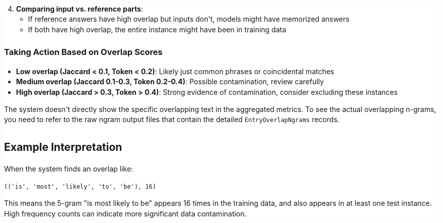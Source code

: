 4. **Comparing input vs. reference parts**:
   - If reference answers have high overlap but inputs don't, models might have memorized answers
   - If both have high overlap, the entire instance might have been in training data

### Taking Action Based on Overlap Scores

- **Low overlap (Jaccard < 0.1, Token < 0.2)**: Likely just common phrases or coincidental matches
- **Medium overlap (Jaccard 0.1-0.3, Token 0.2-0.4)**: Possible contamination, review carefully
- **High overlap (Jaccard > 0.3, Token > 0.4)**: Strong evidence of contamination, consider excluding these instances

The system doesn't directly show the specific overlapping text in the aggregated metrics. To see the actual overlapping n-grams, you need to refer to the raw ngram output files that contain the detailed `EntryOverlapNgrams` records.

## Example Interpretation

When the system finds an overlap like:
```
(('is', 'most', 'likely', 'to', 'be'), 16)
```

This means the 5-gram "is most likely to be" appears 16 times in the training data, and also appears in at least one test instance. High frequency counts can indicate more significant data contamination.
